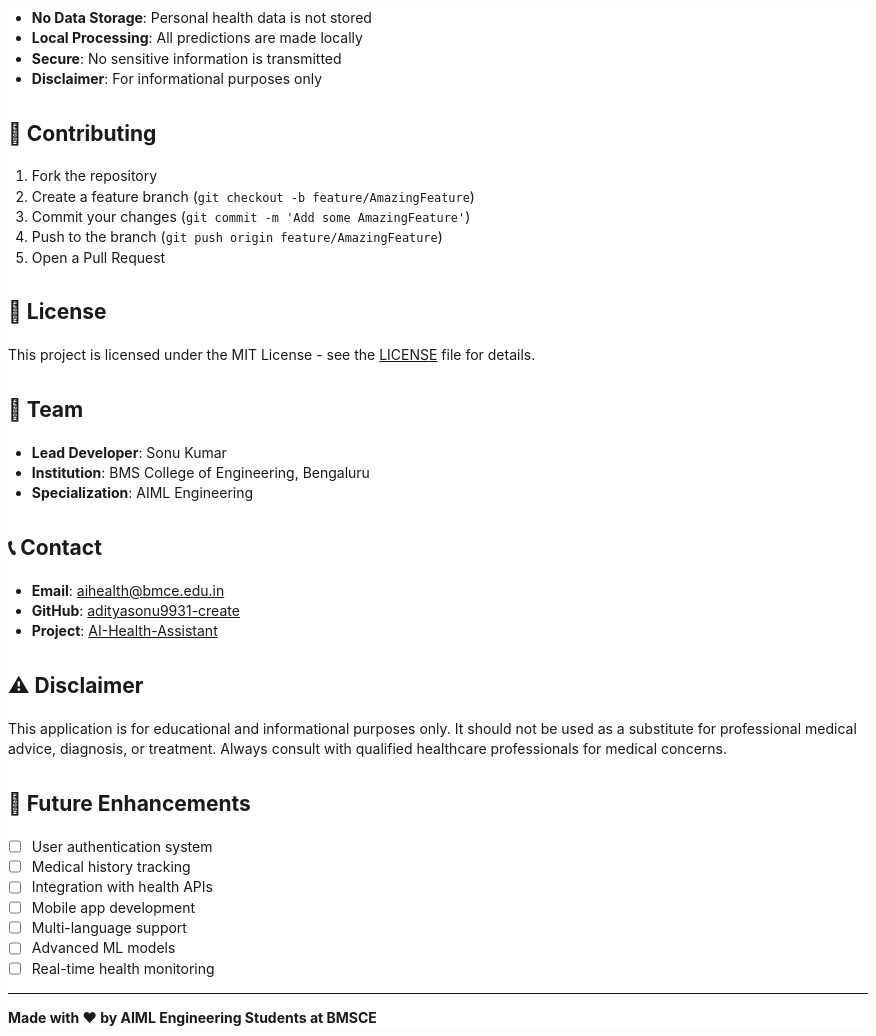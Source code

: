 - **No Data Storage**: Personal health data is not stored
- **Local Processing**: All predictions are made locally
- **Secure**: No sensitive information is transmitted
- **Disclaimer**: For informational purposes only

## 🤝 Contributing

1. Fork the repository
2. Create a feature branch (`git checkout -b feature/AmazingFeature`)
3. Commit your changes (`git commit -m 'Add some AmazingFeature'`)
4. Push to the branch (`git push origin feature/AmazingFeature`)
5. Open a Pull Request

## 📝 License

This project is licensed under the MIT License - see the [LICENSE](LICENSE) file for details.

## 👥 Team

- **Lead Developer**: Sonu Kumar
- **Institution**: BMS College of Engineering, Bengaluru
- **Specialization**: AIML Engineering

## 📞 Contact

- **Email**: aihealth@bmce.edu.in
- **GitHub**: [adityasonu9931-create](https://github.com/adityasonu9931-create)
- **Project**: [AI-Health-Assistant](https://github.com/adityasonu9931-create/AI-Health-Assistant)

## ⚠️ Disclaimer

This application is for educational and informational purposes only. It should not be used as a substitute for professional medical advice, diagnosis, or treatment. Always consult with qualified healthcare professionals for medical concerns.

## 🚀 Future Enhancements

- [ ] User authentication system
- [ ] Medical history tracking
- [ ] Integration with health APIs
- [ ] Mobile app development
- [ ] Multi-language support
- [ ] Advanced ML models
- [ ] Real-time health monitoring

---

**Made with ❤️ by AIML Engineering Students at BMSCE**